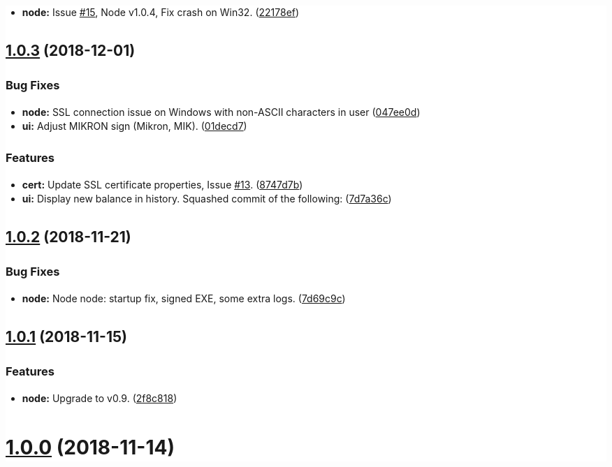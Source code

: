 * **node:** Issue [#15](https://github.com/mikroncoin/mikron_wallet/issues/15), Node v1.0.4, Fix crash on Win32. ([22178ef](https://github.com/mikroncoin/mikron_wallet/commit/22178ef))



<a name="1.0.3"></a>
## [1.0.3](https://github.com/mikroncoin/mikron_wallet/compare/v1.0.2...v1.0.3) (2018-12-01)


### Bug Fixes

* **node:** SSL connection issue on Windows with non-ASCII characters in user ([047ee0d](https://github.com/mikroncoin/mikron_wallet/commit/047ee0d))
* **ui:** Adjust MIKRON sign (Mikron, MIK). ([01decd7](https://github.com/mikroncoin/mikron_wallet/commit/01decd7))


### Features

* **cert:** Update SSL certificate properties, Issue [#13](https://github.com/mikroncoin/mikron_wallet/issues/13). ([8747d7b](https://github.com/mikroncoin/mikron_wallet/commit/8747d7b))
* **ui:** Display new balance in history. Squashed commit of the following: ([7d7a36c](https://github.com/mikroncoin/mikron_wallet/commit/7d7a36c))



<a name="1.0.2"></a>
## [1.0.2](https://github.com/mikroncoin/mikron_wallet/compare/v1.0.1...v1.0.2) (2018-11-21)


### Bug Fixes

* **node:** Node node: startup fix, signed EXE, some extra logs. ([7d69c9c](https://github.com/mikroncoin/mikron_wallet/commit/7d69c9c))



<a name="1.0.1"></a>
## [1.0.1](https://github.com/mikroncoin/mikron_wallet/compare/v1.0.0...v1.0.1) (2018-11-15)


### Features

* **node:** Upgrade to v0.9. ([2f8c818](https://github.com/mikroncoin/mikron_wallet/commit/2f8c818))



<a name="1.0.0"></a>
# [1.0.0](https://github.com/mikroncoin/mikron_wallet/compare/v0.9.0...v1.0.0) (2018-11-14)
